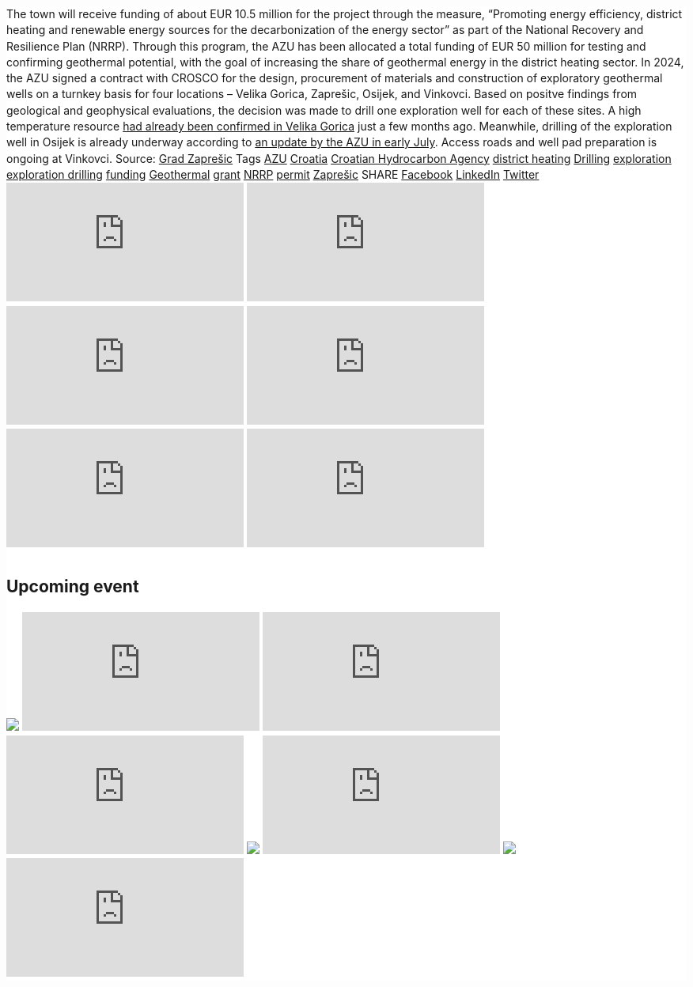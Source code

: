 The town will receive funding of about EUR 10.5 million for the project through the measure, “Promoting energy efficiency, district heating and renewable energy sources for the decarbonization of the energy sector” as part of the National Recovery and Resilience Plan (NRRP). Through this program, the AZU has been allocated a total funding of EUR 50 million for testing and confirming geothermal potential, with the goal of increasing the share of geothermal energy in the district heating sector.
In 2024, the AZU signed a contract with CROSCO for the design, procurement of materials and construction of exploratory geothermal wells on a turnkey basis for four locations – Velika Gorica, Zaprešic, Osijek, and Vinkovci. Based on positve findings from geological and geophysical evaluations, the decision was made to drill one exploration well for each of these sites.
A high temperature resource [had already been confirmed in Velika Gorica](https://www.thinkgeoenergy.com/geothermal-resource-for-heating-confirmed-at-velika-gorica-croatia/) just a few months ago. Meanwhile, drilling of the exploration well in Osijek is already underway according to [an update by the AZU in early July](https://www.azu.hr/en-us/news/drilling-of-the-osijek-gt-1-geothermal-exploration-well-is-underway-1/). Access roads and well pad preparation is ongoing at Vinkovci.
Source: [Grad Zaprešic](https://zapresic.hr/u-prosincu-krece-geotermalno-istrazivanje/)
Tags
[AZU](https://www.thinkgeoenergy.com/tag/azu/) [Croatia](https://www.thinkgeoenergy.com/tag/croatia/) [Croatian Hydrocarbon Agency](https://www.thinkgeoenergy.com/tag/croatian-hydrocarbon-agency/) [district heating](https://www.thinkgeoenergy.com/tag/district-heating/) [Drilling](https://www.thinkgeoenergy.com/tag/drilling/) [exploration](https://www.thinkgeoenergy.com/tag/exploration/) [exploration drilling](https://www.thinkgeoenergy.com/tag/exploration-drilling/) [funding](https://www.thinkgeoenergy.com/tag/funding/) [Geothermal](https://www.thinkgeoenergy.com/tag/geothermal/) [grant](https://www.thinkgeoenergy.com/tag/grant/) [NRRP](https://www.thinkgeoenergy.com/tag/nrrp/) [permit](https://www.thinkgeoenergy.com/tag/permit/) [Zaprešic](https://www.thinkgeoenergy.com/tag/zapresic/)
SHARE
[Facebook](javascript:void\(0\))
[LinkedIn](javascript:void\(0\))
[Twitter](javascript:void\(0\))
[![](https://ads.thinkgeoenergy.com/delivery/avw.php?zoneid=40&cb=1&n=af91e151)](https://ads.thinkgeoenergy.com/delivery/ck.php?n=af91e151&cb=1)
[![](https://ads.thinkgeoenergy.com/delivery/avw.php?zoneid=41&cb=1&n=a7dfda8b)](https://ads.thinkgeoenergy.com/delivery/ck.php?n=a7dfda8b&cb=1)
[![](https://ads.thinkgeoenergy.com/delivery/avw.php?zoneid=147&cb=1&n=a90740cd)](https://ads.thinkgeoenergy.com/delivery/ck.php?n=a90740cd&cb=1)
[![](https://ads.thinkgeoenergy.com/delivery/avw.php?zoneid=21&cb=1&n=a02718af)](https://ads.thinkgeoenergy.com/delivery/ck.php?n=a02718af&cb=1)
[![](https://ads.thinkgeoenergy.com/delivery/avw.php?zoneid=22&cb=1&n=af71fb28)](https://ads.thinkgeoenergy.com/delivery/ck.php?n=af71fb28&cb=1)
[![](https://ads.thinkgeoenergy.com/delivery/avw.php?zoneid=23&cb=1&n=a4159bf3)](https://ads.thinkgeoenergy.com/delivery/ck.php?n=a4159bf3&cb=1)
## Upcoming event
[![](https://www.thinkgeoenergy.com/permit-acquired-for-exploratory-geothermal-drilling-in-zapresic-croatia/)](https://www.thinkgeoenergy.com/permit-acquired-for-exploratory-geothermal-drilling-in-zapresic-croatia/)
[![](https://ads.thinkgeoenergy.com/delivery/avw.php?zoneid=35&cb=1&n=ac8caac7)](https://ads.thinkgeoenergy.com/delivery/ck.php?n=ac8caac7&cb=1)
[![](https://ads.thinkgeoenergy.com/delivery/avw.php?zoneid=36&cb=1&n=a19b6bc8)](https://ads.thinkgeoenergy.com/delivery/ck.php?n=a19b6bc8&cb=1)
[![](https://ads.thinkgeoenergy.com/delivery/avw.php?zoneid=37&cb=1&n=ae3fd23e)](https://ads.thinkgeoenergy.com/delivery/ck.php?n=ae3fd23e&cb=1)
[![](https://ads.thinkgeoenergy.com/images/476eb28404bc7209c844fbfbd47b5d28.jpg)](https://ads.thinkgeoenergy.com/delivery/cl.php?bannerid=35&zoneid=2&sig=a917c6c0f2e3da26dbab140583e33f79f4282700f22311e51efeddd8c441792a&oadest=http%3A%2F%2Fexergy-orc.com%2F%3F%26utm_source%3Dthink%2Bgeo%2Benergy%26utm_medium%3Ddisplay%26utm_campaign%3Dthink%2Bgeo%2Benergy%2Bwebsite%2Badvertising)
![](https://ads.thinkgeoenergy.com/delivery/lg.php?bannerid=35&campaignid=1&zoneid=2&loc=https%3A%2F%2Fwww.thinkgeoenergy.com%2Fpermit-acquired-for-exploratory-geothermal-drilling-in-zapresic-croatia%2F&cb=ad3e4cb75c)
[![](https://ads.thinkgeoenergy.com/images/a62b7481c7116f0aac3d58406ab9fb81.png)](https://ads.thinkgeoenergy.com/delivery/cl.php?bannerid=310&zoneid=3&sig=b88a8bde13e9b9d2a9b95000271f9f6e7b2a7129c09729a3226591ce0274baaf&oadest=https%3A%2F%2Fwww.orcan-energy.com%2Fen%2F%3F%26utm_source%3Dthink%2Bgeo%2Benergy%26utm_medium%3Ddisplay%26utm_campaign%3Dthink%2Bgeo%2Benergy%2Bwebsite%2Badvertising)
![](https://ads.thinkgeoenergy.com/delivery/lg.php?bannerid=310&campaignid=1&zoneid=3&loc=https%3A%2F%2Fwww.thinkgeoenergy.com%2Fpermit-acquired-for-exploratory-geothermal-drilling-in-zapresic-croatia%2F&cb=0d24b2bb73)